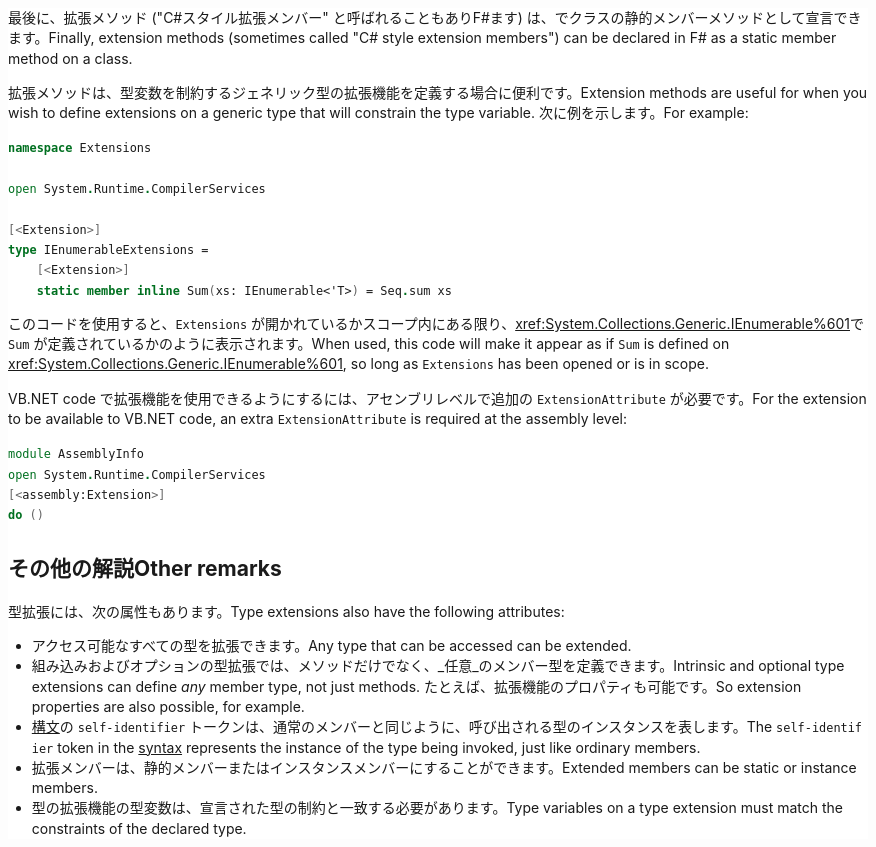<span data-ttu-id="3ca86-147">最後に、拡張メソッド ("C#スタイル拡張メンバー" と呼ばれることもありF#ます) は、でクラスの静的メンバーメソッドとして宣言できます。</span><span class="sxs-lookup"><span data-stu-id="3ca86-147">Finally, extension methods (sometimes called "C# style extension members") can be declared in F# as a static member method on a class.</span></span>

<span data-ttu-id="3ca86-148">拡張メソッドは、型変数を制約するジェネリック型の拡張機能を定義する場合に便利です。</span><span class="sxs-lookup"><span data-stu-id="3ca86-148">Extension methods are useful for when you wish to define extensions on a generic type that will constrain the type variable.</span></span> <span data-ttu-id="3ca86-149">次に例を示します。</span><span class="sxs-lookup"><span data-stu-id="3ca86-149">For example:</span></span>

```fsharp
namespace Extensions

open System.Runtime.CompilerServices

[<Extension>]
type IEnumerableExtensions =
    [<Extension>]
    static member inline Sum(xs: IEnumerable<'T>) = Seq.sum xs
```

<span data-ttu-id="3ca86-150">このコードを使用すると、`Extensions` が開かれているかスコープ内にある限り、<xref:System.Collections.Generic.IEnumerable%601>で `Sum` が定義されているかのように表示されます。</span><span class="sxs-lookup"><span data-stu-id="3ca86-150">When used, this code will make it appear as if `Sum` is defined on <xref:System.Collections.Generic.IEnumerable%601>, so long as `Extensions` has been opened or is in scope.</span></span>

<span data-ttu-id="3ca86-151">VB.NET code で拡張機能を使用できるようにするには、アセンブリレベルで追加の `ExtensionAttribute` が必要です。</span><span class="sxs-lookup"><span data-stu-id="3ca86-151">For the extension to be available to VB.NET code, an extra `ExtensionAttribute` is required at the assembly level:</span></span>

```fsharp
module AssemblyInfo
open System.Runtime.CompilerServices
[<assembly:Extension>]
do ()
```

## <a name="other-remarks"></a><span data-ttu-id="3ca86-152">その他の解説</span><span class="sxs-lookup"><span data-stu-id="3ca86-152">Other remarks</span></span>

<span data-ttu-id="3ca86-153">型拡張には、次の属性もあります。</span><span class="sxs-lookup"><span data-stu-id="3ca86-153">Type extensions also have the following attributes:</span></span>

- <span data-ttu-id="3ca86-154">アクセス可能なすべての型を拡張できます。</span><span class="sxs-lookup"><span data-stu-id="3ca86-154">Any type that can be accessed can be extended.</span></span>
- <span data-ttu-id="3ca86-155">組み込みおよびオプションの型拡張では、メソッドだけでなく、_任意_のメンバー型を定義できます。</span><span class="sxs-lookup"><span data-stu-id="3ca86-155">Intrinsic and optional type extensions can define _any_ member type, not just methods.</span></span> <span data-ttu-id="3ca86-156">たとえば、拡張機能のプロパティも可能です。</span><span class="sxs-lookup"><span data-stu-id="3ca86-156">So extension properties are also possible, for example.</span></span>
- <span data-ttu-id="3ca86-157">[構文](type-extensions.md#syntax)の `self-identifier` トークンは、通常のメンバーと同じように、呼び出される型のインスタンスを表します。</span><span class="sxs-lookup"><span data-stu-id="3ca86-157">The `self-identifier` token in the [syntax](type-extensions.md#syntax) represents the instance of the type being invoked, just like ordinary members.</span></span>
- <span data-ttu-id="3ca86-158">拡張メンバーは、静的メンバーまたはインスタンスメンバーにすることができます。</span><span class="sxs-lookup"><span data-stu-id="3ca86-158">Extended members can be static or instance members.</span></span>
- <span data-ttu-id="3ca86-159">型の拡張機能の型変数は、宣言された型の制約と一致する必要があります。</span><span class="sxs-lookup"><span data-stu-id="3ca86-159">Type variables on a type extension must match the constraints of the declared type.</span></span>
